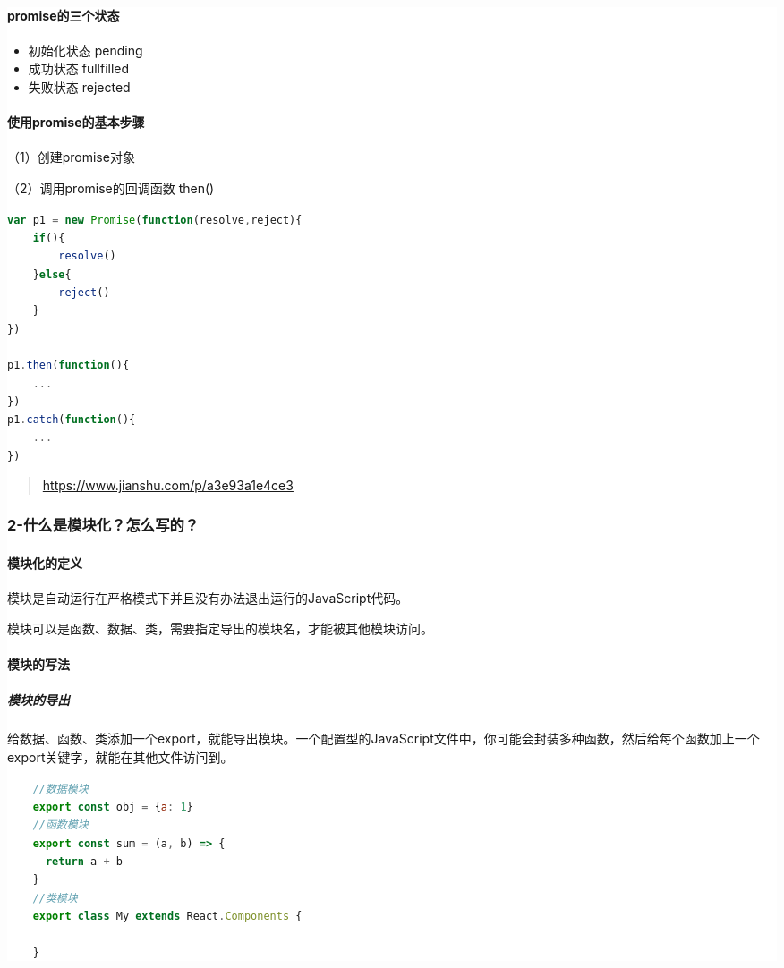 #### promise的三个状态

- 初始化状态 pending
- 成功状态 fullfilled
- 失败状态 rejected

#### 使用promise的基本步骤

（1）创建promise对象

（2）调用promise的回调函数 then()

```javascript
var p1 = new Promise(function(resolve,reject){
	if(){
		resolve()
	}else{
		reject()
	}
})

p1.then(function(){
	...
})
p1.catch(function(){
	...
})
```

> https://www.jianshu.com/p/a3e93a1e4ce3

### 2-什么是模块化？怎么写的？

#### 模块化的定义

模块是自动运行在严格模式下并且没有办法退出运行的JavaScript代码。

模块可以是函数、数据、类，需要指定导出的模块名，才能被其他模块访问。

#### 模块的写法

##### 模块的导出

给数据、函数、类添加一个export，就能导出模块。一个配置型的JavaScript文件中，你可能会封装多种函数，然后给每个函数加上一个export关键字，就能在其他文件访问到。

```javascript
    //数据模块
    export const obj = {a: 1}
    //函数模块
    export const sum = (a, b) => {
      return a + b
    }
    //类模块
    export class My extends React.Components {
    
    }
```
